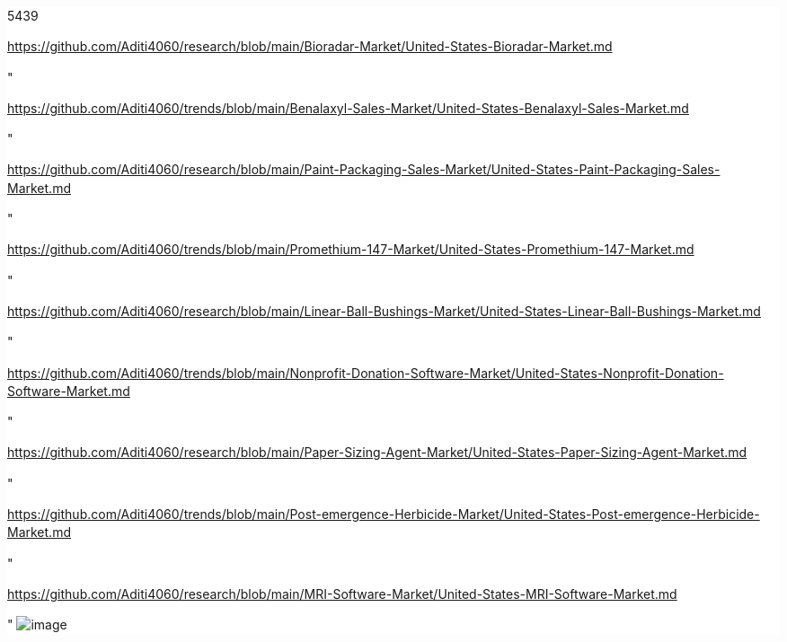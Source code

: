 5439</p><p><a href="https://github.com/Aditi4060/research/blob/main/Bioradar-Market/United-States-Bioradar-Market.md">https://github.com/Aditi4060/research/blob/main/Bioradar-Market/United-States-Bioradar-Market.md</a></p>"<p><a href="https://github.com/Aditi4060/trends/blob/main/Benalaxyl-Sales-Market/United-States-Benalaxyl-Sales-Market.md">https://github.com/Aditi4060/trends/blob/main/Benalaxyl-Sales-Market/United-States-Benalaxyl-Sales-Market.md</a></p>"<p><a href="https://github.com/Aditi4060/research/blob/main/Paint-Packaging-Sales-Market/United-States-Paint-Packaging-Sales-Market.md">https://github.com/Aditi4060/research/blob/main/Paint-Packaging-Sales-Market/United-States-Paint-Packaging-Sales-Market.md</a></p>"<p><a href="https://github.com/Aditi4060/trends/blob/main/Promethium-147-Market/United-States-Promethium-147-Market.md">https://github.com/Aditi4060/trends/blob/main/Promethium-147-Market/United-States-Promethium-147-Market.md</a></p>"<p><a href="https://github.com/Aditi4060/research/blob/main/Linear-Ball-Bushings-Market/United-States-Linear-Ball-Bushings-Market.md">https://github.com/Aditi4060/research/blob/main/Linear-Ball-Bushings-Market/United-States-Linear-Ball-Bushings-Market.md</a></p>"<p><a href="https://github.com/Aditi4060/trends/blob/main/Nonprofit-Donation-Software-Market/United-States-Nonprofit-Donation-Software-Market.md">https://github.com/Aditi4060/trends/blob/main/Nonprofit-Donation-Software-Market/United-States-Nonprofit-Donation-Software-Market.md</a></p>"<p><a href="https://github.com/Aditi4060/research/blob/main/Paper-Sizing-Agent-Market/United-States-Paper-Sizing-Agent-Market.md">https://github.com/Aditi4060/research/blob/main/Paper-Sizing-Agent-Market/United-States-Paper-Sizing-Agent-Market.md</a></p>"<p><a href="https://github.com/Aditi4060/trends/blob/main/Post-emergence-Herbicide-Market/United-States-Post-emergence-Herbicide-Market.md">https://github.com/Aditi4060/trends/blob/main/Post-emergence-Herbicide-Market/United-States-Post-emergence-Herbicide-Market.md</a></p>"<p><a href="https://github.com/Aditi4060/research/blob/main/MRI-Software-Market/United-States-MRI-Software-Market.md">https://github.com/Aditi4060/research/blob/main/MRI-Software-Market/United-States-MRI-Software-Market.md</a></p>"
![image](https://github.com/user-attachments/assets/173c9d52-6d08-4b63-8aad-6271bb962da3)
